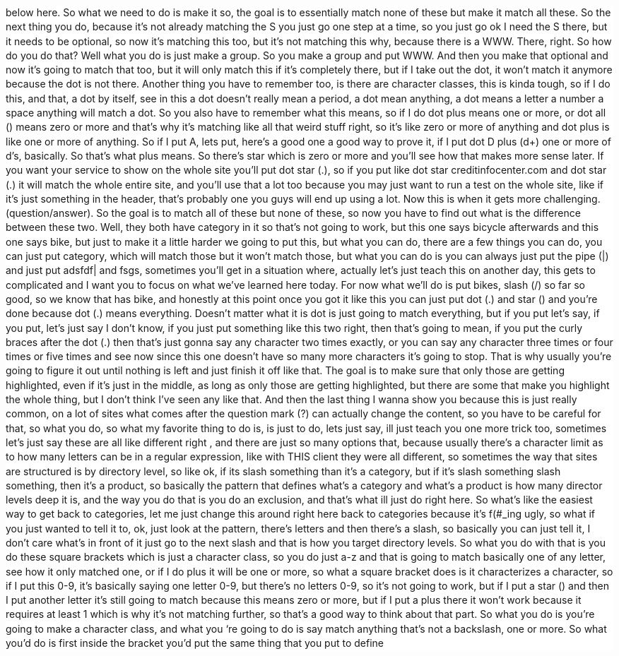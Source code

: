 below here. So what we need to do is make it so, the goal is to essentially match none of these but make it match all these. So the next thing you do, because it’s not already matching the S you just go one step at a time, so you just go ok I need the S there, but it needs to be optional, so now it’s matching this too, but it’s not matching this why, because there is a WWW. There, right. So how do you do that? Well what you do is just make a group. So you make a group and put WWW. And then you make that optional and now it’s going to match that too, but it will only match this if it’s completely there, but if I take out the dot, it won’t match it anymore because the dot is not there. Another thing you have to remember too, is there are character classes, this is kinda tough, so if I do this, and that, a dot by itself, see in this a dot doesn’t really mean a period, a dot mean anything, a dot means a letter a number a space anything will match a dot. So you also have to remember what this means, so if I do dot plus means one or more, or dot all () means zero or more and that’s why it’s matching like all that weird stuff right, so it’s like zero or more of anything and dot plus is like one or more of anything. So if I put A, lets put, here’s a good one a good way to prove it, if I put dot D plus (d+) one or more of d’s, basically. So that’s what plus means. So there’s star which is zero or more and you’ll see how that makes more sense later. If you want your service to show on the whole site you’ll put dot star (.), so if you put like dot star creditinfocenter.com and dot star (.) it will match the whole entire site, and you’ll use that a lot too because you may just want to run a test on the whole site, like if it’s just something in the header, that’s probably one you guys will end up using a lot. Now this is when it gets more challenging. (question/answer). So the goal is to match all of these but none of these, so now you have to find out what is the difference between these two. Well, they both have category in it so that’s not going to work, but this one says bicycle afterwards and this one says bike, but just to make it a little harder we going to put this, but what you can do, there are a few things you can do, you can just put category, which will match those but it won’t match those, but what you can do is you can always just put the pipe (|) and just put adsfdf| and fsgs, sometimes you’ll get in a situation where, actually let’s just teach this on another day, this gets to complicated and I want you to focus on what we’ve learned here today. For now what we’ll do is put bikes, slash (/) so far so good, so we know that has bike, and honestly at this point once you got it like this you can just put dot (.) and star () and you’re done because dot (.) means everything. Doesn’t matter what it is dot is just going to match everything, but if you put let’s say, if you put, let’s just say I don’t know, if you just put something like this two right, then that’s going to mean, if you put the curly braces after the dot (.) then that’s just gonna say any character two times exactly, or you can say any character three times or four times or five times and see now since this one doesn’t have so many more characters it’s going to stop. That is why usually you’re going to figure it out until nothing is left and just finish it off like that. The goal is to make sure that only those are getting highlighted, even if it’s just in the middle, as long as only those are getting highlighted, but there are some that make you highlight the whole thing, but I don’t think I’ve seen any like that. And then the last thing I wanna show you because this is just really common, on a lot of sites what comes after the question mark (?) can actually change the content, so you have to be careful for that, so what you do, so what my favorite thing to do is, is just to do, lets just say, ill just teach you one more trick too, sometimes let’s just say these are all like different right , and there are just so many options that, because usually there’s a character limit as to how many letters can be in a regular expression, like with THIS client they were all different, so sometimes the way that sites are structured is by directory level, so like ok, if its slash something than it’s a category, but if it’s slash something slash something, then it’s a product, so basically the pattern that defines what’s a category and what’s a product is how many director levels deep it is, and the way you do that is you do an exclusion, and that’s what ill just do right here. So what’s like the easiest way to get back to categories, let me just change this around right here back to categories because it’s f(#_ing ugly, so what if you just wanted to tell it to, ok, just look at the pattern, there’s letters and then there’s a slash, so basically you can just tell it, I don’t care what’s in front of it just go to the next slash and that is how you target directory levels. So what you do with that is you do these square brackets which is just a character class, so you do just a-z and that is going to match basically one of any letter, see how it only matched one, or if I do plus it will be one or more, so what a square bracket does is it characterizes a character, so if I put this 0-9, it’s basically saying one letter 0-9, but there’s no letters 0-9, so it’s not going to work, but if I put a star () and then I put another letter it’s still going to match because this means zero or more, but if I put a plus there it won’t work because it requires at least 1 which is why it’s not matching further, so that’s a good way to think about that part. So what you do is you’re going to make a character class, and what you ‘re going to do is say match anything that’s not a backslash, one or more. So what you’d do is first inside the bracket you’d put the same thing that you put to define
